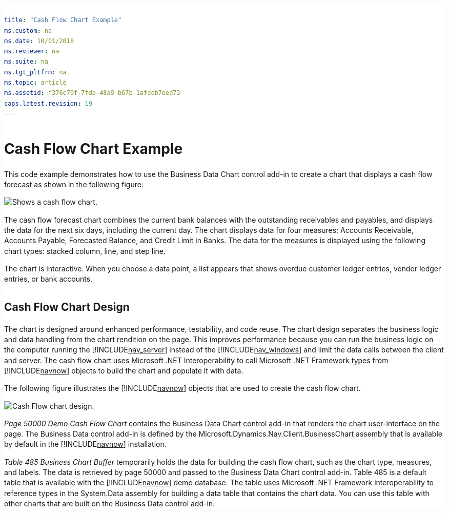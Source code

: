 ```yaml
---
title: "Cash Flow Chart Example"
ms.custom: na
ms.date: 10/01/2018
ms.reviewer: na
ms.suite: na
ms.tgt_pltfrm: na
ms.topic: article
ms.assetid: f376c70f-7fda-48a9-b67b-1afdcb7eed73
caps.latest.revision: 19
---
```

# Cash Flow Chart Example
This code example demonstrates how to use the Business Data Chart control add-in to create a chart that displays a cash flow forecast as shown in the following figure:  
  
 ![Shows a cash flow chart.](media/NAV_RTC_CashFlowChart.PNG "NAV\_RTC\_CashFlowChart")  
  
 The cash flow forecast chart combines the current bank balances with the outstanding receivables and payables, and displays the data for the next six days, including the current day. The chart displays data for four measures: Accounts Receivable, Accounts Payable, Forecasted Balance, and Credit Limit in Banks. The data for the measures is displayed using the following chart types: stacked column, line, and step line.  
  
 The chart is interactive. When you choose a data point, a list appears that shows overdue customer ledger entries, vendor ledger entries, or bank accounts.  
  
## Cash Flow Chart Design  
 The chart is designed around enhanced performance, testability, and code reuse. The chart design separates the business logic and data handling from the chart rendition on the page. This improves performance because you can run the business logic on the computer running the [!INCLUDE[nav_server](includes/nav_server_md.md)] instead of the [!INCLUDE[nav_windows](includes/nav_windows_md.md)] and limit the data calls between the client and server. The cash flow chart uses Microsoft .NET Interoperability to call Microsoft .NET Framework types from [!INCLUDE[navnow](includes/navnow_md.md)] objects to build the chart and populate it with data.  
  
 The following figure illustrates the [!INCLUDE[navnow](includes/navnow_md.md)] objects that are used to create the cash flow chart.  
  
 ![Cash Flow chart design.](media/NAV_CSIDE_ClientServerCashFlowChart.png "NAV\_CSIDE\_ClientServerCashFlowChart")  
  
 *Page 50000 Demo Cash Flow Chart* contains the Business Data Chart control add-in that renders the chart user-interface on the page. The Business Data control add-in is defined by the Microsoft.Dynamics.Nav.Client.BusinessChart assembly that is available by default in the [!INCLUDE[navnow](includes/navnow_md.md)] installation.  
  
 *Table 485 Business Chart Buffer* temporarily holds the data for building the cash flow chart, such as the chart type, measures, and labels. The data is retrieved by page 50000 and passed to the Business Data Chart control add-in. Table 485 is a default table that is available with the [!INCLUDE[navnow](includes/navnow_md.md)] demo database. The table uses Microsoft .NET Framework interoperability to reference types in the System.Data assembly for building a data table that contains the chart data. You can use this table with other charts that are built on the Business Data control add-in.  
  